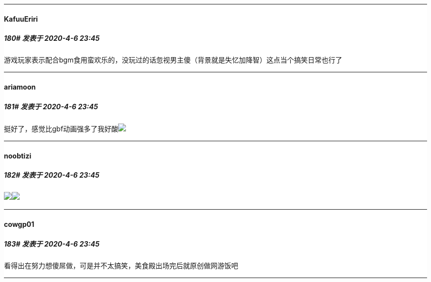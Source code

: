 





-----

####  KafuuEriri  
##### 180#       发表于 2020-4-6 23:45




游戏玩家表示配合bgm食用蛮欢乐的，没玩过的话忽视男主傻（背景就是失忆加降智）这点当个搞笑日常也行了







-----

####  ariamoon  
##### 181#       发表于 2020-4-6 23:45




挺好了，感觉比gbf动画强多了我好酸<img src="https://static.saraba1st.com/image/smiley/face2017/152.png" referrerpolicy="no-referrer">







-----

####  noobtizi  
##### 182#       发表于 2020-4-6 23:45



<img src="https://static.saraba1st.com/image/smiley/face2017/066.png" referrerpolicy="no-referrer"><img src="http://p.sda1.dev/0/c21c0efa629bda7d772e44c16856fbd7/671a57fcaa7af5a5.jpg" referrerpolicy="no-referrer">







-----

####  cowgp01  
##### 183#       发表于 2020-4-6 23:45




看得出在努力想傻屌做，可是并不太搞笑，美食殿出场完后就原创做网游饭吧







-----
